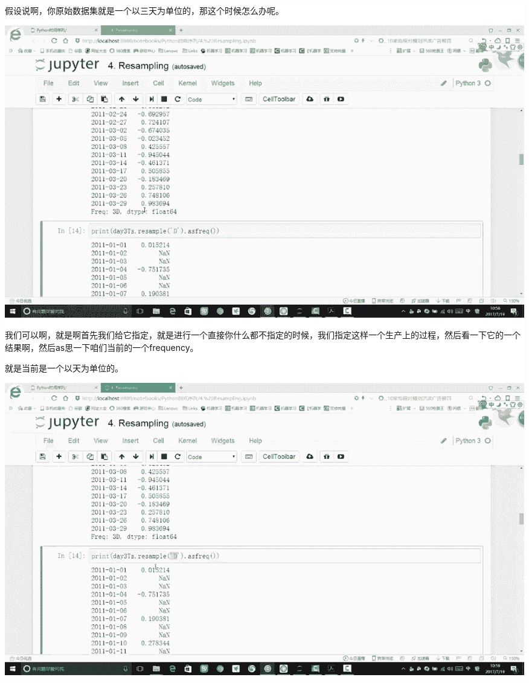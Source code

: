 假设说啊，你原始数据集就是一个以三天为单位的，那这个时候怎么办呢。

![](img/a5d13b281cf7fc1545e30f109435d87b_42.png)

我们可以啊，就是啊首先我们给它指定，就是进行一个直接你什么都不指定的时候，我们指定这样一个生产上的过程，然后看一下它的一个结果啊，然后as思一下咱们当前的一个frequency。

就是当前是一个以天为单位的。

![](img/a5d13b281cf7fc1545e30f109435d87b_44.png)
